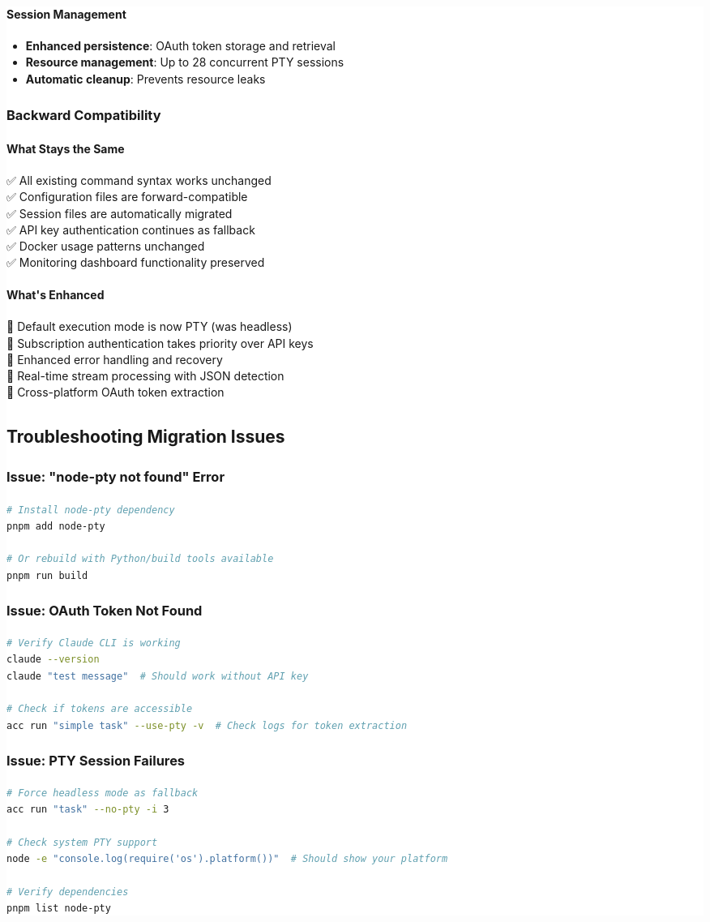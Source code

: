 #### Session Management
- **Enhanced persistence**: OAuth token storage and retrieval
- **Resource management**: Up to 28 concurrent PTY sessions
- **Automatic cleanup**: Prevents resource leaks

### Backward Compatibility

#### What Stays the Same
✅ All existing command syntax works unchanged  
✅ Configuration files are forward-compatible  
✅ Session files are automatically migrated  
✅ API key authentication continues as fallback  
✅ Docker usage patterns unchanged  
✅ Monitoring dashboard functionality preserved  

#### What's Enhanced
🚀 Default execution mode is now PTY (was headless)  
🚀 Subscription authentication takes priority over API keys  
🚀 Enhanced error handling and recovery  
🚀 Real-time stream processing with JSON detection  
🚀 Cross-platform OAuth token extraction  

## Troubleshooting Migration Issues

### Issue: "node-pty not found" Error
```bash
# Install node-pty dependency
pnpm add node-pty

# Or rebuild with Python/build tools available
pnpm run build
```

### Issue: OAuth Token Not Found
```bash
# Verify Claude CLI is working
claude --version
claude "test message"  # Should work without API key

# Check if tokens are accessible
acc run "simple task" --use-pty -v  # Check logs for token extraction
```

### Issue: PTY Session Failures
```bash
# Force headless mode as fallback
acc run "task" --no-pty -i 3

# Check system PTY support
node -e "console.log(require('os').platform())"  # Should show your platform

# Verify dependencies
pnpm list node-pty
```
